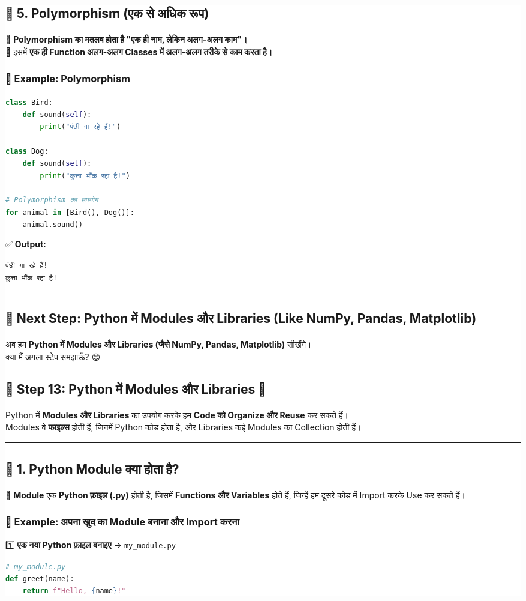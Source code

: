## **🔹 5. Polymorphism (एक से अधिक रूप)**  
📌 **Polymorphism का मतलब होता है "एक ही नाम, लेकिन अलग-अलग काम"।**  
📌 इसमें **एक ही Function अलग-अलग Classes में अलग-अलग तरीके से काम करता है।**  

### **🔸 Example: Polymorphism**
```python
class Bird:
    def sound(self):
        print("पंछी गा रहे हैं!")

class Dog:
    def sound(self):
        print("कुत्ता भौंक रहा है!")

# Polymorphism का उपयोग
for animal in [Bird(), Dog()]:
    animal.sound()
```
✅ **Output:**  
```
पंछी गा रहे हैं!  
कुत्ता भौंक रहा है!  
```

---

## **📌 Next Step: Python में Modules और Libraries (Like NumPy, Pandas, Matplotlib)**  
अब हम **Python में Modules और Libraries (जैसे NumPy, Pandas, Matplotlib)** सीखेंगे।  
क्या मैं अगला स्टेप समझाऊँ? 😊

## **📌 Step 13: Python में Modules और Libraries** 🚀  

Python में **Modules और Libraries** का उपयोग करके हम **Code को Organize और Reuse** कर सकते हैं।  
Modules वे **फाइल्स** होती हैं, जिनमें Python कोड होता है, और Libraries कई Modules का Collection होती हैं।  

---

## **🔹 1. Python Module क्या होता है?**  
📌 **Module** एक **Python फ़ाइल (.py)** होती है, जिसमें **Functions और Variables** होते हैं, जिन्हें हम दूसरे कोड में Import करके Use कर सकते हैं।  

### **🔸 Example: अपना खुद का Module बनाना और Import करना**
1️⃣ **एक नया Python फ़ाइल बनाइए** → `my_module.py`  
```python
# my_module.py
def greet(name):
    return f"Hello, {name}!"
```
